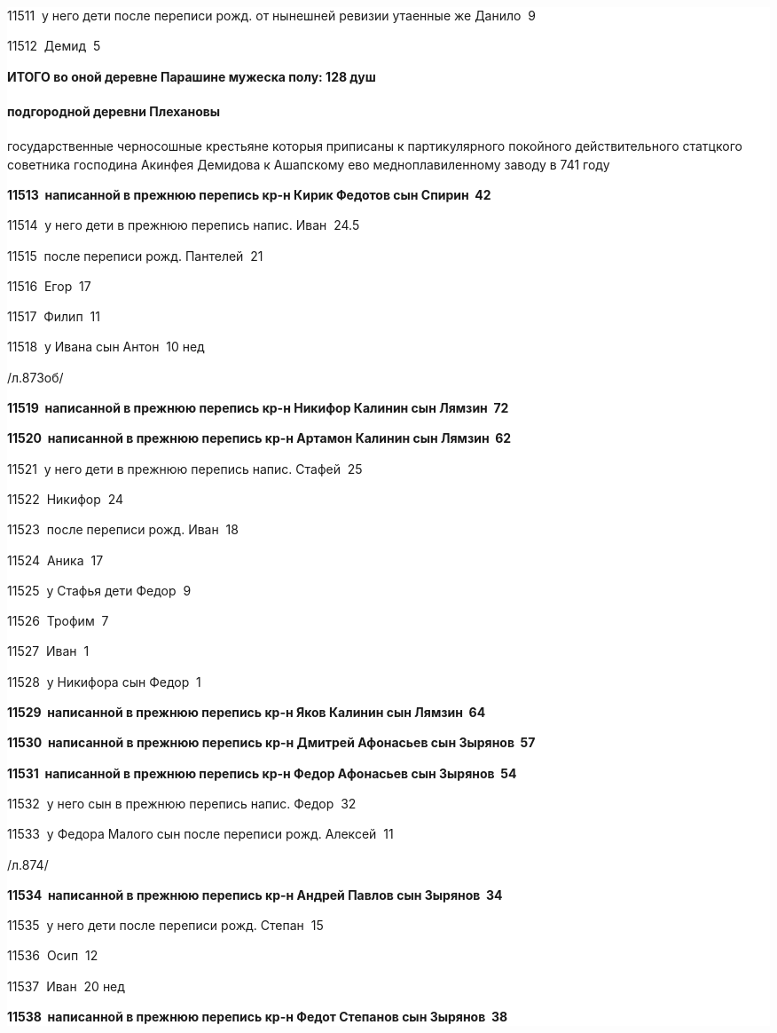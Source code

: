 11511  у него дети после переписи рожд. от нынешней ревизии утаенные же Данило  9

11512  Демид  5

**ИТОГО во оной деревне Парашине мужеска полу: 128 душ**

#### подгородной деревни Плехановы
государственные черносошные крестьяне которыя приписаны к партикулярного покойного действительного статцкого советника господина Акинфея Демидова к Ашапскому ево медноплавиленному заводу в 741 году

**11513  написанной в прежнюю перепись кр-н Кирик Федотов сын Спирин  42**

11514  у него дети в прежнюю перепись напис. Иван  24.5

11515  после переписи рожд. Пантелей  21

11516  Егор  17

11517  Филип  11

11518  у Ивана сын Антон  10 нед

/л.873об/

**11519  написанной в прежнюю перепись кр-н Никифор Калинин сын Лямзин  72**

**11520  написанной в прежнюю перепись кр-н Артамон Калинин сын Лямзин  62**

11521  у него дети в прежнюю перепись напис. Стафей  25

11522  Никифор  24

11523  после переписи рожд. Иван  18

11524  Аника  17

11525  у Стафья дети Федор  9

11526  Трофим  7

11527  Иван  1

11528  у Никифора сын Федор  1

**11529  написанной в прежнюю перепись кр-н Яков Калинин сын Лямзин  64**

**11530  написанной в прежнюю перепись кр-н Дмитрей Афонасьев сын Зырянов  57**

**11531  написанной в прежнюю перепись кр-н Федор Афонасьев сын Зырянов  54**

11532  у него сын в прежнюю перепись напис. Федор  32

11533  у Федора Малого сын после переписи рожд. Алексей  11

/л.874/

**11534  написанной в прежнюю перепись кр-н Андрей Павлов сын Зырянов  34**

11535  у него дети после переписи рожд. Степан  15

11536  Осип  12

11537  Иван  20 нед

**11538  написанной в прежнюю перепись кр-н Федот Степанов сын Зырянов  38**
